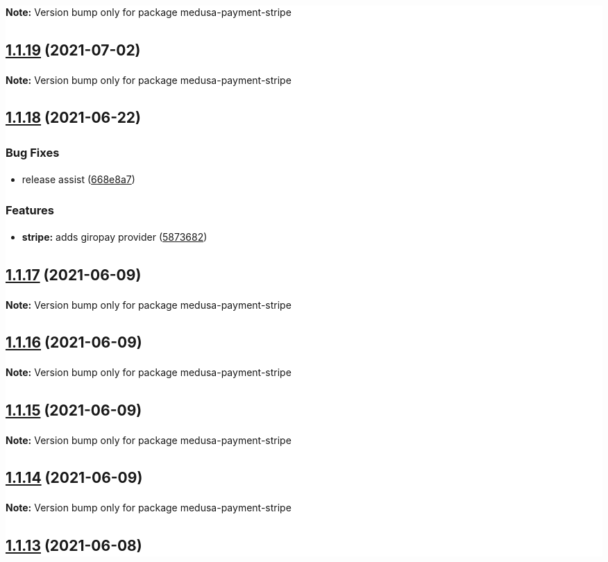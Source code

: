 **Note:** Version bump only for package medusa-payment-stripe

## [1.1.19](https://github.com/medusajs/medusa/compare/medusa-payment-stripe@1.1.18...medusa-payment-stripe@1.1.19) (2021-07-02)

**Note:** Version bump only for package medusa-payment-stripe

## [1.1.18](https://github.com/medusajs/medusa/compare/medusa-payment-stripe@1.1.17...medusa-payment-stripe@1.1.18) (2021-06-22)

### Bug Fixes

- release assist ([668e8a7](https://github.com/medusajs/medusa/commit/668e8a740200847fc2a41c91d2979097f1392532))

### Features

- **stripe:** adds giropay provider ([5873682](https://github.com/medusajs/medusa/commit/58736824911d4fa1b252e93313c71de607405eb9))

## [1.1.17](https://github.com/medusajs/medusa/compare/medusa-payment-stripe@1.1.16...medusa-payment-stripe@1.1.17) (2021-06-09)

**Note:** Version bump only for package medusa-payment-stripe

## [1.1.16](https://github.com/medusajs/medusa/compare/medusa-payment-stripe@1.1.15...medusa-payment-stripe@1.1.16) (2021-06-09)

**Note:** Version bump only for package medusa-payment-stripe

## [1.1.15](https://github.com/medusajs/medusa/compare/medusa-payment-stripe@1.1.14...medusa-payment-stripe@1.1.15) (2021-06-09)

**Note:** Version bump only for package medusa-payment-stripe

## [1.1.14](https://github.com/medusajs/medusa/compare/medusa-payment-stripe@1.1.13...medusa-payment-stripe@1.1.14) (2021-06-09)

**Note:** Version bump only for package medusa-payment-stripe

## [1.1.13](https://github.com/medusajs/medusa/compare/medusa-payment-stripe@1.1.12...medusa-payment-stripe@1.1.13) (2021-06-08)
